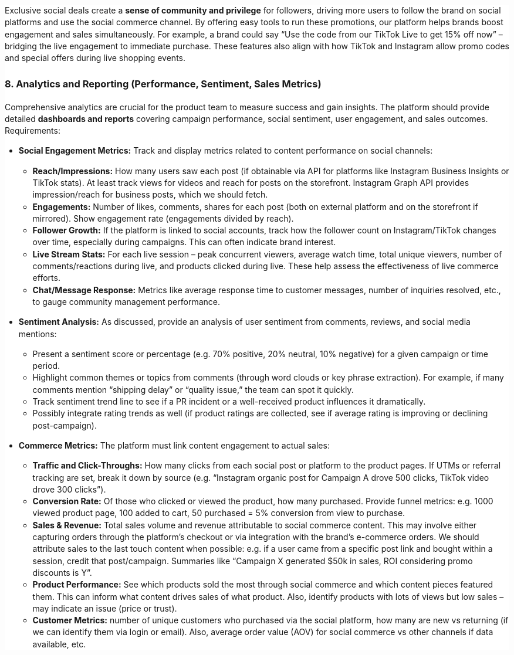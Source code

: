 Exclusive social deals create a **sense of community and privilege** for followers, driving more users to follow the brand on social platforms and use the social commerce channel. By offering easy tools to run these promotions, our platform helps brands boost engagement and sales simultaneously. For example, a brand could say “Use the code from our TikTok Live to get 15% off now” – bridging the live engagement to immediate purchase. These features also align with how TikTok and Instagram allow promo codes and special offers during live shopping events.

### 8. Analytics and Reporting (Performance, Sentiment, Sales Metrics)

Comprehensive analytics are crucial for the product team to measure success and gain insights. The platform should provide detailed **dashboards and reports** covering campaign performance, social sentiment, user engagement, and sales outcomes. Requirements:

* **Social Engagement Metrics:** Track and display metrics related to content performance on social channels:

  * **Reach/Impressions:** How many users saw each post (if obtainable via API for platforms like Instagram Business Insights or TikTok stats). At least track views for videos and reach for posts on the storefront. Instagram Graph API provides impression/reach for business posts, which we should fetch.
  * **Engagements:** Number of likes, comments, shares for each post (both on external platform and on the storefront if mirrored). Show engagement rate (engagements divided by reach).
  * **Follower Growth:** If the platform is linked to social accounts, track how the follower count on Instagram/TikTok changes over time, especially during campaigns. This can often indicate brand interest.
  * **Live Stream Stats:** For each live session – peak concurrent viewers, average watch time, total unique viewers, number of comments/reactions during live, and products clicked during live. These help assess the effectiveness of live commerce efforts.
  * **Chat/Message Response:** Metrics like average response time to customer messages, number of inquiries resolved, etc., to gauge community management performance.

* **Sentiment Analysis:** As discussed, provide an analysis of user sentiment from comments, reviews, and social media mentions:

  * Present a sentiment score or percentage (e.g. 70% positive, 20% neutral, 10% negative) for a given campaign or time period.
  * Highlight common themes or topics from comments (through word clouds or key phrase extraction). For example, if many comments mention “shipping delay” or “quality issue,” the team can spot it quickly.
  * Track sentiment trend line to see if a PR incident or a well-received product influences it dramatically.
  * Possibly integrate rating trends as well (if product ratings are collected, see if average rating is improving or declining post-campaign).

* **Commerce Metrics:** The platform must link content engagement to actual sales:

  * **Traffic and Click-Throughs:** How many clicks from each social post or platform to the product pages. If UTMs or referral tracking are set, break it down by source (e.g. “Instagram organic post for Campaign A drove 500 clicks, TikTok video drove 300 clicks”).
  * **Conversion Rate:** Of those who clicked or viewed the product, how many purchased. Provide funnel metrics: e.g. 1000 viewed product page, 100 added to cart, 50 purchased = 5% conversion from view to purchase.
  * **Sales & Revenue:** Total sales volume and revenue attributable to social commerce content. This may involve either capturing orders through the platform’s checkout or via integration with the brand’s e-commerce orders. We should attribute sales to the last touch content when possible: e.g. if a user came from a specific post link and bought within a session, credit that post/campaign. Summaries like “Campaign X generated \$50k in sales, ROI considering promo discounts is Y”.
  * **Product Performance:** See which products sold the most through social commerce and which content pieces featured them. This can inform what content drives sales of what product. Also, identify products with lots of views but low sales – may indicate an issue (price or trust).
  * **Customer Metrics:** number of unique customers who purchased via the social platform, how many are new vs returning (if we can identify them via login or email). Also, average order value (AOV) for social commerce vs other channels if data available, etc.
